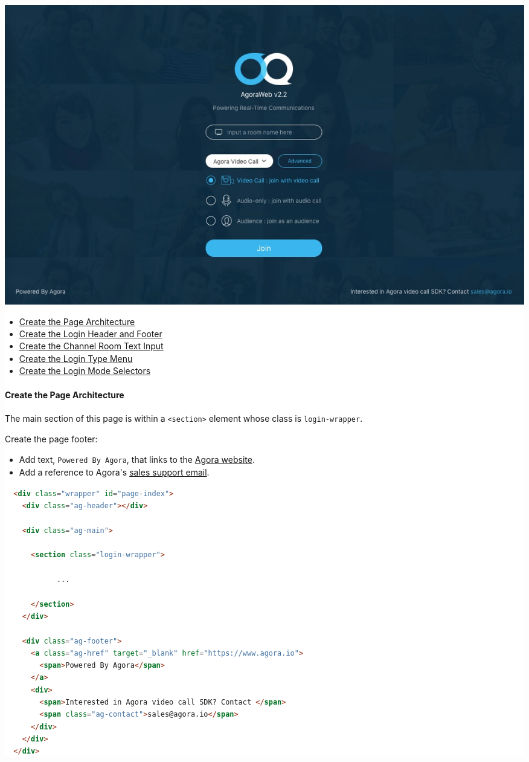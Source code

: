 ![index.jpg](images/index.jpg)

- [Create the Page Architecture](#create-the-page-architecture)
- [Create the Login Header and Footer](#create-the-login-header-and-footer)
- [Create the Channel Room Text Input](#create-the-channel-room-text-input)
- [Create the Login Type Menu](#create-the-login-type-menu)
- [Create the Login Mode Selectors](#create-the-login-mode-selectors)

#### Create the Page Architecture

The main section of this page is within a `<section>` element whose class is `login-wrapper`.

Create the page footer:

- Add text, `Powered By Agora`, that links to the [Agora website](https://www.agora.io).
- Add a reference to Agora's [sales support email](mailto:sales@agora.io).

``` HTML
  <div class="wrapper" id="page-index">
    <div class="ag-header"></div>

    <div class="ag-main">

      <section class="login-wrapper">

			...
		
      </section>
    </div>     

    <div class="ag-footer">
      <a class="ag-href" target="_blank" href="https://www.agora.io">
        <span>Powered By Agora</span>
      </a>
      <div>
        <span>Interested in Agora video call SDK? Contact </span>
        <span class="ag-contact">sales@agora.io</span>
      </div>
    </div>
  </div>
```